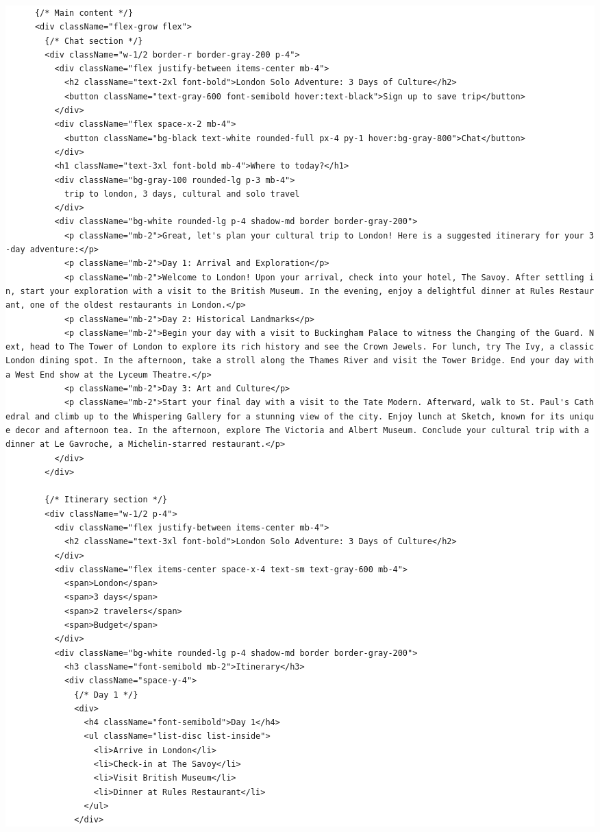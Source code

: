```typescript:frontend/src/MainPage.tsx
      {/* Main content */}
      <div className="flex-grow flex">
        {/* Chat section */}
        <div className="w-1/2 border-r border-gray-200 p-4">
          <div className="flex justify-between items-center mb-4">
            <h2 className="text-2xl font-bold">London Solo Adventure: 3 Days of Culture</h2>
            <button className="text-gray-600 font-semibold hover:text-black">Sign up to save trip</button>
          </div>
          <div className="flex space-x-2 mb-4">
            <button className="bg-black text-white rounded-full px-4 py-1 hover:bg-gray-800">Chat</button>
          </div>
          <h1 className="text-3xl font-bold mb-4">Where to today?</h1>
          <div className="bg-gray-100 rounded-lg p-3 mb-4">
            trip to london, 3 days, cultural and solo travel
          </div>
          <div className="bg-white rounded-lg p-4 shadow-md border border-gray-200">
            <p className="mb-2">Great, let's plan your cultural trip to London! Here is a suggested itinerary for your 3-day adventure:</p>
            <p className="mb-2">Day 1: Arrival and Exploration</p>
            <p className="mb-2">Welcome to London! Upon your arrival, check into your hotel, The Savoy. After settling in, start your exploration with a visit to the British Museum. In the evening, enjoy a delightful dinner at Rules Restaurant, one of the oldest restaurants in London.</p>
            <p className="mb-2">Day 2: Historical Landmarks</p>
            <p className="mb-2">Begin your day with a visit to Buckingham Palace to witness the Changing of the Guard. Next, head to The Tower of London to explore its rich history and see the Crown Jewels. For lunch, try The Ivy, a classic London dining spot. In the afternoon, take a stroll along the Thames River and visit the Tower Bridge. End your day with a West End show at the Lyceum Theatre.</p>
            <p className="mb-2">Day 3: Art and Culture</p>
            <p className="mb-2">Start your final day with a visit to the Tate Modern. Afterward, walk to St. Paul's Cathedral and climb up to the Whispering Gallery for a stunning view of the city. Enjoy lunch at Sketch, known for its unique decor and afternoon tea. In the afternoon, explore The Victoria and Albert Museum. Conclude your cultural trip with a dinner at Le Gavroche, a Michelin-starred restaurant.</p>
          </div>
        </div>

        {/* Itinerary section */}
        <div className="w-1/2 p-4">
          <div className="flex justify-between items-center mb-4">
            <h2 className="text-3xl font-bold">London Solo Adventure: 3 Days of Culture</h2>
          </div>
          <div className="flex items-center space-x-4 text-sm text-gray-600 mb-4">
            <span>London</span>
            <span>3 days</span>
            <span>2 travelers</span>
            <span>Budget</span>
          </div>
          <div className="bg-white rounded-lg p-4 shadow-md border border-gray-200">
            <h3 className="font-semibold mb-2">Itinerary</h3>
            <div className="space-y-4">
              {/* Day 1 */}
              <div>
                <h4 className="font-semibold">Day 1</h4>
                <ul className="list-disc list-inside">
                  <li>Arrive in London</li>
                  <li>Check-in at The Savoy</li>
                  <li>Visit British Museum</li>
                  <li>Dinner at Rules Restaurant</li>
                </ul>
              </div>
```